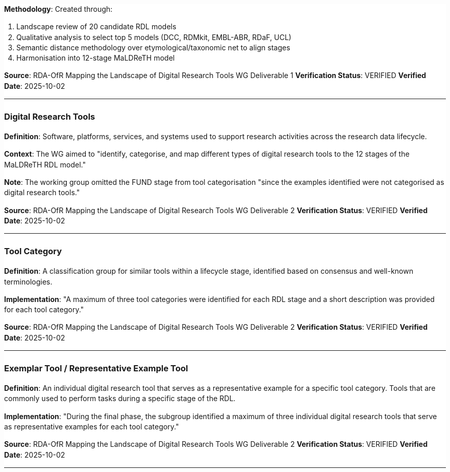 **Methodology**: Created through:
1. Landscape review of 20 candidate RDL models
2. Qualitative analysis to select top 5 models (DCC, RDMkit, EMBL-ABR, RDaF, UCL)
3. Semantic distance methodology over etymological/taxonomic net to align stages
4. Harmonisation into 12-stage MaLDReTH model

**Source**: RDA-OfR Mapping the Landscape of Digital Research Tools WG Deliverable 1
**Verification Status**: VERIFIED
**Verified Date**: 2025-10-02

---

### Digital Research Tools

**Definition**: Software, platforms, services, and systems used to support research activities across the research data lifecycle.

**Context**: The WG aimed to "identify, categorise, and map different types of digital research tools to the 12 stages of the MaLDReTH RDL model."

**Note**: The working group omitted the FUND stage from tool categorisation "since the examples identified were not categorised as digital research tools."

**Source**: RDA-OfR Mapping the Landscape of Digital Research Tools WG Deliverable 2
**Verification Status**: VERIFIED
**Verified Date**: 2025-10-02

---

### Tool Category

**Definition**: A classification group for similar tools within a lifecycle stage, identified based on consensus and well-known terminologies.

**Implementation**: "A maximum of three tool categories were identified for each RDL stage and a short description was provided for each tool category."

**Source**: RDA-OfR Mapping the Landscape of Digital Research Tools WG Deliverable 2
**Verification Status**: VERIFIED
**Verified Date**: 2025-10-02

---

### Exemplar Tool / Representative Example Tool

**Definition**: An individual digital research tool that serves as a representative example for a specific tool category. Tools that are commonly used to perform tasks during a specific stage of the RDL.

**Implementation**: "During the final phase, the subgroup identified a maximum of three individual digital research tools that serve as representative examples for each tool category."

**Source**: RDA-OfR Mapping the Landscape of Digital Research Tools WG Deliverable 2
**Verification Status**: VERIFIED
**Verified Date**: 2025-10-02

---